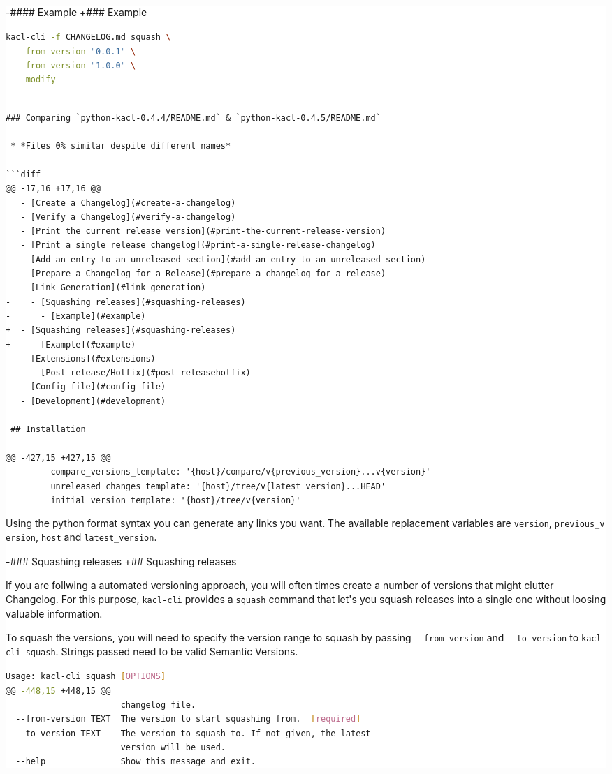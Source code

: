 -#### Example
+### Example
 
 ```bash
 kacl-cli -f CHANGELOG.md squash \
   --from-version "0.0.1" \
   --from-version "1.0.0" \
   --modify
 ```
```

### Comparing `python-kacl-0.4.4/README.md` & `python-kacl-0.4.5/README.md`

 * *Files 0% similar despite different names*

```diff
@@ -17,16 +17,16 @@
   - [Create a Changelog](#create-a-changelog)
   - [Verify a Changelog](#verify-a-changelog)
   - [Print the current release version](#print-the-current-release-version)
   - [Print a single release changelog](#print-a-single-release-changelog)
   - [Add an entry to an unreleased section](#add-an-entry-to-an-unreleased-section)
   - [Prepare a Changelog for a Release](#prepare-a-changelog-for-a-release)
   - [Link Generation](#link-generation)
-    - [Squashing releases](#squashing-releases)
-      - [Example](#example)
+  - [Squashing releases](#squashing-releases)
+    - [Example](#example)
   - [Extensions](#extensions)
     - [Post-release/Hotfix](#post-releasehotfix)
   - [Config file](#config-file)
   - [Development](#development)
 
 ## Installation
 
@@ -427,15 +427,15 @@
         compare_versions_template: '{host}/compare/v{previous_version}...v{version}'
         unreleased_changes_template: '{host}/tree/v{latest_version}...HEAD'
         initial_version_template: '{host}/tree/v{version}'
 ```
 
 Using the python format syntax you can generate any links you want. The available replacement variables are `version`, `previous_version`, `host` and `latest_version`.
 
-### Squashing releases
+## Squashing releases
 
 If you are follwing a automated versioning approach, you will often times create a number of versions that might clutter Changelog. For this purpose, `kacl-cli` provides a `squash` command that let's you squash releases into a single one without loosing valuable information.
 
 To squash the versions, you will need to specify the version range to squash by passing `--from-version` and `--to-version` to `kacl-cli squash`. Strings passed need to be valid Semantic Versions.
 
 ```bash
 Usage: kacl-cli squash [OPTIONS]
@@ -448,15 +448,15 @@
                        changelog file.
   --from-version TEXT  The version to start squashing from.  [required]
   --to-version TEXT    The version to squash to. If not given, the latest
                        version will be used.
   --help               Show this message and exit.
 ```
 